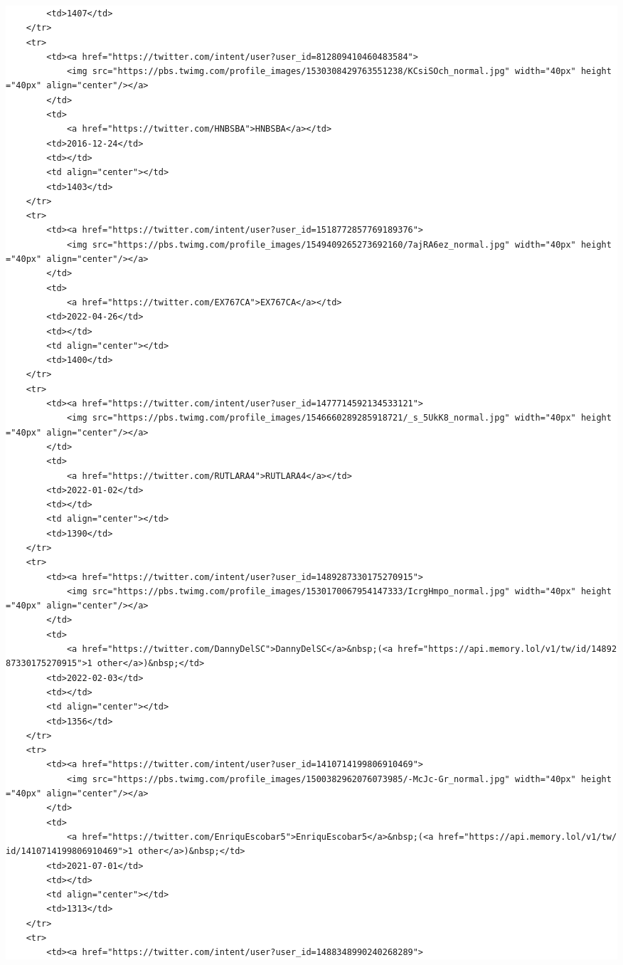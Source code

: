             <td>1407</td>
        </tr>
        <tr>
            <td><a href="https://twitter.com/intent/user?user_id=812809410460483584">
                <img src="https://pbs.twimg.com/profile_images/1530308429763551238/KCsiSOch_normal.jpg" width="40px" height="40px" align="center"/></a>
            </td>
            <td>
                <a href="https://twitter.com/HNBSBA">HNBSBA</a></td>
            <td>2016-12-24</td>
            <td></td>
            <td align="center"></td>
            <td>1403</td>
        </tr>
        <tr>
            <td><a href="https://twitter.com/intent/user?user_id=1518772857769189376">
                <img src="https://pbs.twimg.com/profile_images/1549409265273692160/7ajRA6ez_normal.jpg" width="40px" height="40px" align="center"/></a>
            </td>
            <td>
                <a href="https://twitter.com/EX767CA">EX767CA</a></td>
            <td>2022-04-26</td>
            <td></td>
            <td align="center"></td>
            <td>1400</td>
        </tr>
        <tr>
            <td><a href="https://twitter.com/intent/user?user_id=1477714592134533121">
                <img src="https://pbs.twimg.com/profile_images/1546660289285918721/_s_5UkK8_normal.jpg" width="40px" height="40px" align="center"/></a>
            </td>
            <td>
                <a href="https://twitter.com/RUTLARA4">RUTLARA4</a></td>
            <td>2022-01-02</td>
            <td></td>
            <td align="center"></td>
            <td>1390</td>
        </tr>
        <tr>
            <td><a href="https://twitter.com/intent/user?user_id=1489287330175270915">
                <img src="https://pbs.twimg.com/profile_images/1530170067954147333/IcrgHmpo_normal.jpg" width="40px" height="40px" align="center"/></a>
            </td>
            <td>
                <a href="https://twitter.com/DannyDelSC">DannyDelSC</a>&nbsp;(<a href="https://api.memory.lol/v1/tw/id/1489287330175270915">1 other</a>)&nbsp;</td>
            <td>2022-02-03</td>
            <td></td>
            <td align="center"></td>
            <td>1356</td>
        </tr>
        <tr>
            <td><a href="https://twitter.com/intent/user?user_id=1410714199806910469">
                <img src="https://pbs.twimg.com/profile_images/1500382962076073985/-McJc-Gr_normal.jpg" width="40px" height="40px" align="center"/></a>
            </td>
            <td>
                <a href="https://twitter.com/EnriquEscobar5">EnriquEscobar5</a>&nbsp;(<a href="https://api.memory.lol/v1/tw/id/1410714199806910469">1 other</a>)&nbsp;</td>
            <td>2021-07-01</td>
            <td></td>
            <td align="center"></td>
            <td>1313</td>
        </tr>
        <tr>
            <td><a href="https://twitter.com/intent/user?user_id=1488348990240268289">
